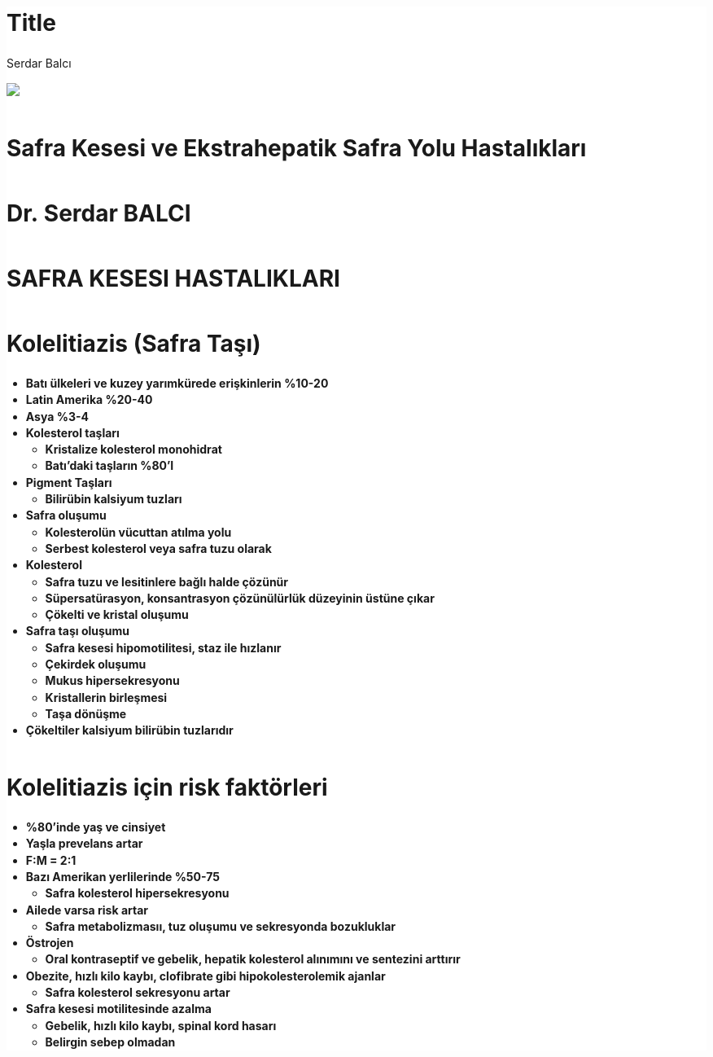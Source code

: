 # Title
Serdar Balcı

![](./img-local/Safra-Kesesi-ve-Ekstrahepatik-Safra-Yolu-Hastal%C4%B1klar%C4%B10.jpg)

# Safra Kesesi ve Ekstrahepatik Safra Yolu Hastalıkları

# Dr. Serdar BALCI

# SAFRA KESESI HASTALIKLARI

# Kolelitiazis (Safra Taşı)

- **Batı ülkeleri ve kuzey yarımkürede erişkinlerin %10-20**
- **Latin Amerika %20-40**
- **Asya %3-4**
- **Kolesterol taşları**
  - **Kristalize kolesterol monohidrat**
  - **Batı’daki taşların %80’I**
- **Pigment Taşları**
  - **Bilirübin kalsiyum tuzları**
- **Safra oluşumu**
  - **Kolesterolün vücuttan atılma yolu**
  - **Serbest kolesterol veya safra tuzu olarak**
- **Kolesterol**
  - **Safra tuzu ve lesitinlere bağlı halde çözünür**
  - **Süpersatürasyon, konsantrasyon çözünülürlük düzeyinin üstüne
    çıkar**
  - **Çökelti ve kristal oluşumu**
- **Safra taşı oluşumu**
  - **Safra kesesi hipomotilitesi, staz ile hızlanır**
  - **Çekirdek oluşumu**
  - **Mukus hipersekresyonu**
  - **Kristallerin birleşmesi**
  - **Taşa dönüşme**
- **Çökeltiler kalsiyum bilirübin tuzlarıdır**

# Kolelitiazis için risk faktörleri

- **%80’inde yaş ve cinsiyet**
- **Yaşla prevelans artar**
- **F:M = 2:1**
- **Bazı Amerikan yerlilerinde %50-75**
  - **Safra kolesterol hipersekresyonu**
- **Ailede varsa risk artar**
  - **Safra metabolizmasıı, tuz oluşumu ve sekresyonda bozukluklar**
- **Östrojen**
  - **Oral kontraseptif ve gebelik, hepatik kolesterol alınımını ve
    sentezini arttırır**
- **Obezite, hızlı kilo kaybı, clofibrate gibi hipokolesterolemik
  ajanlar**
  - **Safra kolesterol sekresyonu artar**
- **Safra kesesi motilitesinde azalma**
  - **Gebelik, hızlı kilo kaybı, spinal kord hasarı**
  - **Belirgin sebep olmadan**
